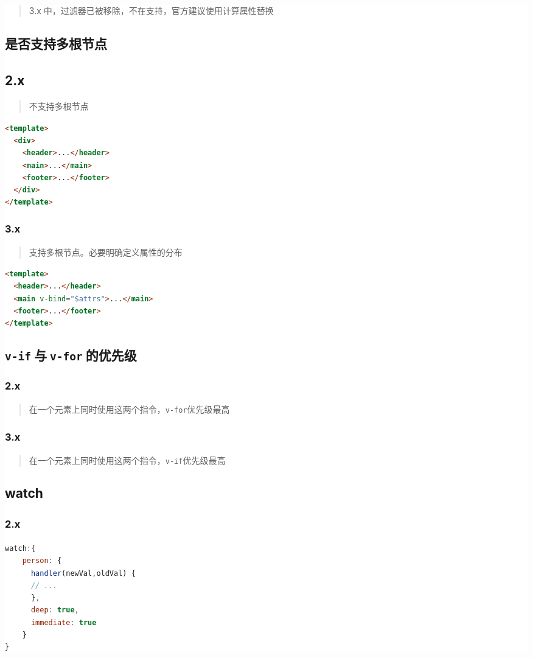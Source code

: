 > 3.x 中，过滤器已被移除，不在支持，官方建议使用计算属性替换

## 是否支持多根节点

## 2.x

> 不支持多根节点

```html
<template>
  <div>
    <header>...</header>
    <main>...</main>
    <footer>...</footer>
  </div>
</template>
```

### 3.x

> 支持多根节点。必要明确定义属性的分布

```html
<template>
  <header>...</header>
  <main v-bind="$attrs">...</main>
  <footer>...</footer>
</template>
```

## `v-if` 与 `v-for` 的优先级

### 2.x

> 在一个元素上同时使用这两个指令，`v-for`优先级最高

### 3.x

> 在一个元素上同时使用这两个指令，`v-if`优先级最高

## watch

### 2.x

```js
watch:{
    person: {
      handler(newVal,oldVal) {
      // ...
      },
      deep: true,
      immediate: true
    }
}
```
